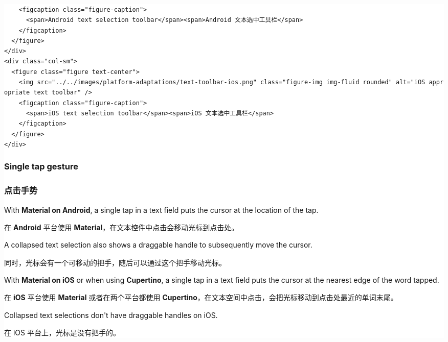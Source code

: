         <figcaption class="figure-caption">
          <span>Android text selection toolbar</span><span>Android 文本选中工具栏</span>
        </figcaption>
      </figure>
    </div>
    <div class="col-sm">
      <figure class="figure text-center">
        <img src="../../images/platform-adaptations/text-toolbar-ios.png" class="figure-img img-fluid rounded" alt="iOS appropriate text toolbar" />
        <figcaption class="figure-caption">
          <span>iOS text selection toolbar</span><span>iOS 文本选中工具栏</span>
        </figcaption>
      </figure>
    </div>
  </div>
</div>

### Single tap gesture

### 点击手势

With **Material on Android**, a single tap in a text field puts the cursor at
the location of the tap.

在 **Android** 平台使用 **Material**，在文本控件中点击会移动光标到点击处。

A collapsed text selection also shows a draggable handle to subsequently move
the cursor.

同时，光标会有一个可移动的把手，随后可以通过这个把手移动光标。

With **Material on iOS** or when using **Cupertino**, a single tap in a text
field puts the cursor at the nearest edge of the word tapped.

在 **iOS** 平台使用 **Material** 或者在两个平台都使用 **Cupertino**，在文本空间中点击，会把光标移动到点击处最近的单词末尾。

Collapsed text selections don't have draggable handles on iOS.

在 iOS 平台上，光标是没有把手的。

<div class="container">
  <div class="row">
    <div class="col-sm text-center">
      <figure class="figure">